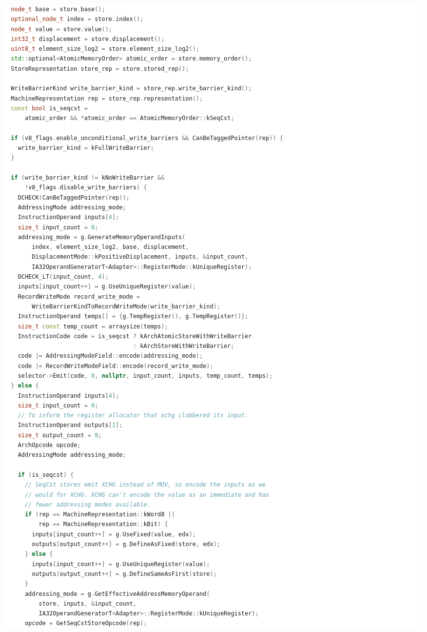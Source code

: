 ```cpp
  node_t base = store.base();
  optional_node_t index = store.index();
  node_t value = store.value();
  int32_t displacement = store.displacement();
  uint8_t element_size_log2 = store.element_size_log2();
  std::optional<AtomicMemoryOrder> atomic_order = store.memory_order();
  StoreRepresentation store_rep = store.stored_rep();

  WriteBarrierKind write_barrier_kind = store_rep.write_barrier_kind();
  MachineRepresentation rep = store_rep.representation();
  const bool is_seqcst =
      atomic_order && *atomic_order == AtomicMemoryOrder::kSeqCst;

  if (v8_flags.enable_unconditional_write_barriers && CanBeTaggedPointer(rep)) {
    write_barrier_kind = kFullWriteBarrier;
  }

  if (write_barrier_kind != kNoWriteBarrier &&
      !v8_flags.disable_write_barriers) {
    DCHECK(CanBeTaggedPointer(rep));
    AddressingMode addressing_mode;
    InstructionOperand inputs[4];
    size_t input_count = 0;
    addressing_mode = g.GenerateMemoryOperandInputs(
        index, element_size_log2, base, displacement,
        DisplacementMode::kPositiveDisplacement, inputs, &input_count,
        IA32OperandGeneratorT<Adapter>::RegisterMode::kUniqueRegister);
    DCHECK_LT(input_count, 4);
    inputs[input_count++] = g.UseUniqueRegister(value);
    RecordWriteMode record_write_mode =
        WriteBarrierKindToRecordWriteMode(write_barrier_kind);
    InstructionOperand temps[] = {g.TempRegister(), g.TempRegister()};
    size_t const temp_count = arraysize(temps);
    InstructionCode code = is_seqcst ? kArchAtomicStoreWithWriteBarrier
                                     : kArchStoreWithWriteBarrier;
    code |= AddressingModeField::encode(addressing_mode);
    code |= RecordWriteModeField::encode(record_write_mode);
    selector->Emit(code, 0, nullptr, input_count, inputs, temp_count, temps);
  } else {
    InstructionOperand inputs[4];
    size_t input_count = 0;
    // To inform the register allocator that xchg clobbered its input.
    InstructionOperand outputs[1];
    size_t output_count = 0;
    ArchOpcode opcode;
    AddressingMode addressing_mode;

    if (is_seqcst) {
      // SeqCst stores emit XCHG instead of MOV, so encode the inputs as we
      // would for XCHG. XCHG can't encode the value as an immediate and has
      // fewer addressing modes available.
      if (rep == MachineRepresentation::kWord8 ||
          rep == MachineRepresentation::kBit) {
        inputs[input_count++] = g.UseFixed(value, edx);
        outputs[output_count++] = g.DefineAsFixed(store, edx);
      } else {
        inputs[input_count++] = g.UseUniqueRegister(value);
        outputs[output_count++] = g.DefineSameAsFirst(store);
      }
      addressing_mode = g.GetEffectiveAddressMemoryOperand(
          store, inputs, &input_count,
          IA32OperandGeneratorT<Adapter>::RegisterMode::kUniqueRegister);
      opcode = GetSeqCstStoreOpcode(rep);
```